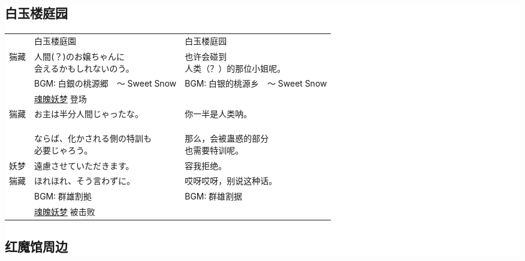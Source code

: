 

## 白玉楼庭园

<table><tbody><tr class="tt-header" id="白玉楼庭园-1" data-pos="&#91;&quot;\u767d\u7389\u697c\u5ead\u56ed&quot;,1&#93;"><td id="" class="tt-h" lang="zh"><div class="poem"></div></td><td class="tt-ja" lang="ja"><div class="poem">白玉楼庭園</div></td><td class="tt-zh" lang="zh"><div class="poem">白玉楼庭园</div></td></tr><tr class="tt-content" id="白玉楼庭园-2" data-pos="&#91;&quot;\u767d\u7389\u697c\u5ead\u56ed&quot;,2&#93;"><td id="猯藏" class="tt-char" lang="zh"><div class="poem">猯藏</div></td><td class="tt-ja" lang="ja"><div class="poem">人間(？)のお嬢ちゃんに<br>会えるかもしれないのう。</div></td><td class="tt-zh" lang="zh"><div class="poem">也许会碰到<br>人类（？）的那位小姐呢。</div></td></tr><tr class="tt-header" id="白玉楼庭园-3" data-pos="&#91;&quot;\u767d\u7389\u697c\u5ead\u56ed&quot;,3&#93;"><td id="" class="tt-h" lang="zh"><div class="poem"></div></td><td class="tt-ja" lang="ja"><div class="poem"><span lang="zh">BGM:</span> 白銀の桃源郷　～ Sweet Snow</div></td><td class="tt-zh" lang="zh"><div class="poem">BGM: 白银的桃源乡　～ Sweet Snow</div></td></tr><tr class="tt-status-header" id="白玉楼庭园-4" data-pos="&#91;&quot;\u767d\u7389\u697c\u5ead\u56ed&quot;,4&#93;"><td class="tt-s" lang="zh"><div class="poem"></div></td><td colspan="2" class="tt-status" lang="zh"><div class="poem"><a href="./魂魄妖梦.md" title="魂魄妖梦">魂魄妖梦</a> 登场</div></td></tr><tr class="tt-content" id="白玉楼庭园-5" data-pos="&#91;&quot;\u767d\u7389\u697c\u5ead\u56ed&quot;,5&#93;"><td id="猯藏" class="tt-char" lang="zh"><div class="poem">猯藏</div></td><td class="tt-ja" lang="ja"><div class="poem">お主は半分人間じゃったな。<br><br>ならば、化かされる側の特訓も<br>必要じゃろう。</div></td><td class="tt-zh" lang="zh"><div class="poem">你一半是人类呐。<br><br>那么，会被蛊惑的部分<br>也需要特训呢。</div></td></tr><tr class="tt-content" id="白玉楼庭园-6" data-pos="&#91;&quot;\u767d\u7389\u697c\u5ead\u56ed&quot;,6&#93;"><td id="妖梦" class="tt-char" lang="zh"><div class="poem">妖梦</div></td><td class="tt-ja" lang="ja"><div class="poem">遠慮させていただきます。</div></td><td class="tt-zh" lang="zh"><div class="poem">容我拒绝。</div></td></tr><tr class="tt-content" id="白玉楼庭园-7" data-pos="&#91;&quot;\u767d\u7389\u697c\u5ead\u56ed&quot;,7&#93;"><td id="猯藏" class="tt-char" lang="zh"><div class="poem">猯藏</div></td><td class="tt-ja" lang="ja"><div class="poem">ほれほれ、そう言わずに。</div></td><td class="tt-zh" lang="zh"><div class="poem">哎呀哎呀，别说这种话。</div></td></tr><tr class="tt-header" id="白玉楼庭园-8" data-pos="&#91;&quot;\u767d\u7389\u697c\u5ead\u56ed&quot;,8&#93;"><td id="" class="tt-h" lang="zh"><div class="poem"></div></td><td class="tt-ja" lang="ja"><div class="poem"><span lang="zh">BGM:</span> 群雄割拠</div></td><td class="tt-zh" lang="zh"><div class="poem">BGM: 群雄割据</div></td></tr><tr class="tt-status-header" id="白玉楼庭园-9" data-pos="&#91;&quot;\u767d\u7389\u697c\u5ead\u56ed&quot;,9&#93;"><td class="tt-s" lang="zh"><div class="poem"></div></td><td colspan="2" class="tt-status" lang="zh"><div class="poem"><a href="./魂魄妖梦.md" title="魂魄妖梦">魂魄妖梦</a> 被击败</div></td></tr></tbody></table>



## 红魔馆周边
